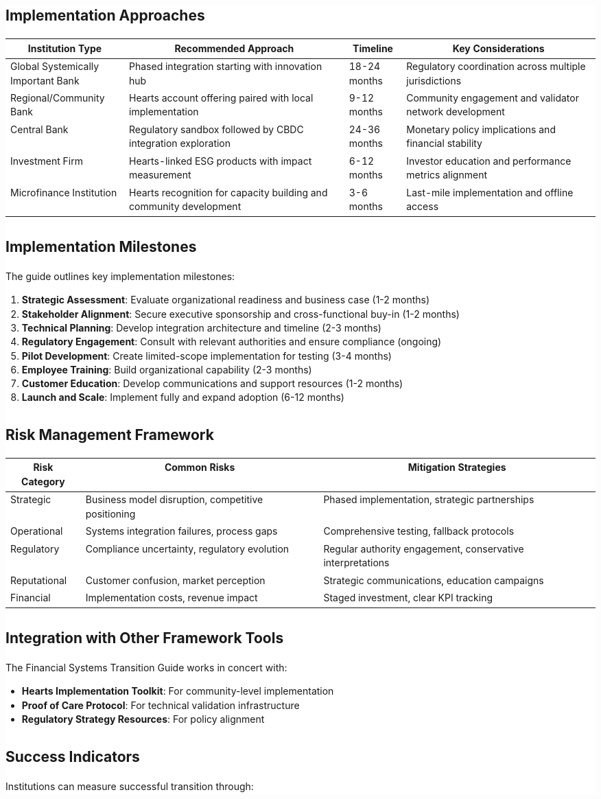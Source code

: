 ## Implementation Approaches

| Institution Type | Recommended Approach | Timeline | Key Considerations |
|------------------|----------------------|----------|-------------------|
| Global Systemically Important Bank | Phased integration starting with innovation hub | 18-24 months | Regulatory coordination across multiple jurisdictions |
| Regional/Community Bank | Hearts account offering paired with local implementation | 9-12 months | Community engagement and validator network development |
| Central Bank | Regulatory sandbox followed by CBDC integration exploration | 24-36 months | Monetary policy implications and financial stability |
| Investment Firm | Hearts-linked ESG products with impact measurement | 6-12 months | Investor education and performance metrics alignment |
| Microfinance Institution | Hearts recognition for capacity building and community development | 3-6 months | Last-mile implementation and offline access |

## Implementation Milestones

The guide outlines key implementation milestones:

1. **Strategic Assessment**: Evaluate organizational readiness and business case (1-2 months)
2. **Stakeholder Alignment**: Secure executive sponsorship and cross-functional buy-in (1-2 months)
3. **Technical Planning**: Develop integration architecture and timeline (2-3 months)
4. **Regulatory Engagement**: Consult with relevant authorities and ensure compliance (ongoing)
5. **Pilot Development**: Create limited-scope implementation for testing (3-4 months)
6. **Employee Training**: Build organizational capability (2-3 months)
7. **Customer Education**: Develop communications and support resources (1-2 months)
8. **Launch and Scale**: Implement fully and expand adoption (6-12 months)

## Risk Management Framework

| Risk Category | Common Risks | Mitigation Strategies |
|---------------|--------------|----------------------|
| Strategic | Business model disruption, competitive positioning | Phased implementation, strategic partnerships |
| Operational | Systems integration failures, process gaps | Comprehensive testing, fallback protocols |
| Regulatory | Compliance uncertainty, regulatory evolution | Regular authority engagement, conservative interpretations |
| Reputational | Customer confusion, market perception | Strategic communications, education campaigns |
| Financial | Implementation costs, revenue impact | Staged investment, clear KPI tracking |

## Integration with Other Framework Tools

The Financial Systems Transition Guide works in concert with:

- **Hearts Implementation Toolkit**: For community-level implementation
- **Proof of Care Protocol**: For technical validation infrastructure
- **Regulatory Strategy Resources**: For policy alignment

## Success Indicators

Institutions can measure successful transition through:
